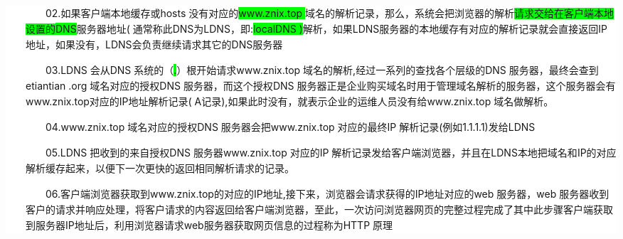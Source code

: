 <p style="margin-left: 21.0pt; text-indent: 21.0pt; line-height: 150%;">
  02.<span style="font-family: '微软雅黑',sans-serif;">如果客户端本地缓存或</span>hosts <span style="font-family: '微软雅黑',sans-serif; times new roman"4times new roman";background: lime;">没有对应的</span><span style="background: lime;">www.znix.top </span><span style="font-family: '微软雅黑',sans-serif; times new roman"4times new roman"; background: lime;">域名的解析记录</span><span style="font-family: '微软雅黑',sans-serif;">，那么，系统会把浏览器的解析<span style="background: lime;">请求交给在客户端本地设置的</span></span><span style="background: lime;">DNS</span><span style="font-family: '微软雅黑',sans-serif; times new roman"4times new roman"; background: lime;">服务器</span><span style="font-family: '微软雅黑',sans-serif;">地址</span>( <span style="font-family: '微软雅黑',sans-serif;">通常称此</span>DNS<span style="font-family: '微软雅黑',sans-serif;">为</span>LDNS<span style="font-family: '微软雅黑',sans-serif;">，即</span>:<span style="background: lime;">localDNS )</span><span style="font-family: '微软雅黑',sans-serif;">解析，如果</span>LDNS<span style="font-family: '微软雅黑',sans-serif;">服务器的本地缓存有对应的解析记录就会直接返回</span>IP<span style="font-family: '微软雅黑',sans-serif;">地址，如果没有，</span>LDNS<span style="font-family: '微软雅黑',sans-serif;">会负责继续请求其它的</span>DNS<span style="font-family: '微软雅黑',sans-serif;">服务器</span>
</p>

<p style="margin-left: 21.0pt; text-indent: 21.0pt; line-height: 150%;">
  03.LDNS <span style="font-family: '微软雅黑',sans-serif;">会从</span>DNS <span style="font-family: '微软雅黑',sans-serif;">系统的（</span><span style="background: lime;">.</span><span style="font-family: '微软雅黑',sans-serif;">）根开始请求</span>www.znix.top <span style="font-family: '微软雅黑',sans-serif;">域名的解析</span>,<span style="font-family: '微软雅黑',sans-serif;">经过一系列的查找各个层级的</span>DNS <span style="font-family: '微软雅黑',sans-serif;">服务器，最终会查到</span>etiantian .org <span style="font-family: '微软雅黑',sans-serif;">域名对应的授权</span>DNS <span style="font-family: '微软雅黑',sans-serif;">服务器，而这个授权</span>DNS <span style="font-family: '微软雅黑',sans-serif;">服务器正是企业购买域名时用于管理域名解析的服务器，这个服务器会有</span>www.znix.top<span style="font-family: '微软雅黑',sans-serif;">对应的</span>IP<span style="font-family: '微软雅黑',sans-serif;">地址解析记录</span>( A<span style="font-family: '微软雅黑',sans-serif;">记录</span>),<span style="font-family: '微软雅黑',sans-serif;">如果此时没有，就表示企业的运维人员没有给</span>www.znix.top <span style="font-family: '微软雅黑',sans-serif;">域名做解析。</span>
</p>

<p style="margin-left: 21.0pt; text-indent: 21.0pt; line-height: 150%;">
  04.www.znix.top <span style="font-family: '微软雅黑',sans-serif;">域名对应的授权</span>DNS <span style="font-family: '微软雅黑',sans-serif;">服务器会把</span>www.znix.top <span style="font-family: '微软雅黑',sans-serif;">对应的最终</span>IP <span style="font-family: '微软雅黑',sans-serif;">解析记录</span>(<span style="font-family: '微软雅黑',sans-serif;">例如</span>1.1.1.1)<span style="font-family: '微软雅黑',sans-serif;">发给</span>LDNS
</p>

<p style="margin-left: 21.0pt; text-indent: 21.0pt; line-height: 150%;">
  05.LDNS <span style="font-family: '微软雅黑',sans-serif;">把收到的来自授权</span>DNS <span style="font-family: '微软雅黑',sans-serif;">服务器</span>www.znix.top <span style="font-family: '微软雅黑',sans-serif;">对应的</span>IP <span style="font-family: '微软雅黑',sans-serif;">解析记录发给客户端浏览器，并且在</span>LDNS<span style="font-family: '微软雅黑',sans-serif;">本地把域名和</span>IP<span style="font-family: '微软雅黑',sans-serif;">的对应解析缓存起来，以便下一次更快的返回相同解析请求的记录。</span>
</p>

<p style="margin-left: 21.0pt; text-indent: 21.0pt; line-height: 150%;">
  06.<span style="font-family: '微软雅黑',sans-serif;">客户端浏览器获取到</span>www.znix.top<span style="font-family: '微软雅黑',sans-serif;">的对应的</span>IP<span style="font-family: '微软雅黑',sans-serif;">地址</span>,<span style="font-family: '微软雅黑',sans-serif;">接下来，浏览器会请求获得的</span>IP<span style="font-family: '微软雅黑',sans-serif;">地址对应的</span>web <span style="font-family: '微软雅黑',sans-serif;">服务器，</span>web <span style="font-family: '微软雅黑',sans-serif;">服务器收到客户的请求并响应处理，将客户请求的内容返回给客户端浏览器，至此，一次访问浏览器网页的完整过程完成了其中此步骤客户端获取到服务器</span>IP<span style="font-family: '微软雅黑',sans-serif;">地址后，利用浏览器请求</span>web<span style="font-family: '微软雅黑',sans-serif;">服务器获取网页信息的过程称为</span>HTTP <span style="font-family: '微软雅黑',sans-serif;">原理</span>
</p>
